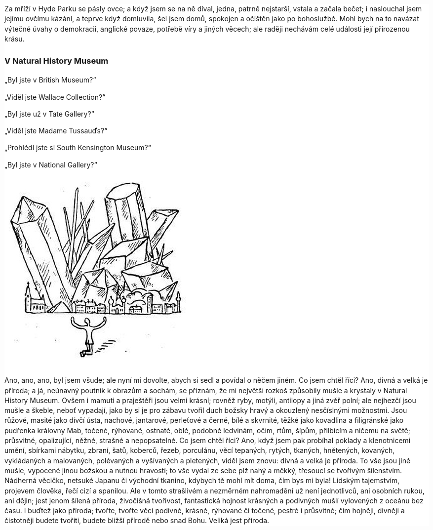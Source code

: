 Za mříží v Hyde Parku se pásly ovce; a když jsem se na ně díval, jedna, patrně nejstarší, vstala a začala bečet; i naslouchal jsem jejímu ovčímu kázání, a teprve když domluvila, šel jsem domů, spokojen a očištěn jako po bohoslužbě. Mohl bych na to navázat výtečné úvahy o demokracii, anglické povaze, potřebě víry a jiných věcech; ale raději nechávám celé události její přirozenou krásu.

### V Natural History Museum

  

„Byl jste v British Museum?“

„Viděl jste Wallace Collection?“

„Byl jste už v Tate Gallery?“

„Viděl jste Madame Tussauďs?“

„Prohlédl jste si South Kensington Museum?“

„Byl jste v National Gallery?“

![08](./resources/08.jpg)  

Ano, ano, ano, byl jsem všude; ale nyní mi dovolte, abych si sedl a povídal o něčem jiném. Co jsem chtěl říci? Ano, divná a velká je příroda; a já, neúnavný poutník k obrazům a sochám, se přiznám, že mi největší rozkoš způsobily mušle a krystaly v Natural History Museum. Ovšem i mamuti a praještěři jsou velmi krásní; rovněž ryby, motýli, antilopy a jiná zvěř polní; ale nejhezčí jsou mušle a škeble, neboť vypadají, jako by si je pro zábavu tvořil duch božsky hravý a okouzlený nesčíslnými možnostmi. Jsou růžové, masité jako dívčí ústa, nachové, jantarové, perleťové a černé, bílé a skvrnité, těžké jako kovadlina a filigránské jako pudřenka královny Mab, točené, rýhované, ostnaté, oblé, podobné ledvinám, očím, rtům, šípům, přilbicím a ničemu na světě; průsvitné, opalizující, něžné, strašné a nepopsatelné. Co jsem chtěl říci? Ano, když jsem pak probíhal poklady a klenotnicemi umění, sbírkami nábytku, zbraní, šatů, koberců, řezeb, porculánu, věcí tepaných, rytých, tkaných, hnětených, kovaných, vykládaných a malovaných, polévaných a vyšívaných a pletených, viděl jsem znovu: divná a velká je příroda. To vše jsou jiné mušle, vypocené jinou božskou a nutnou hravostí; to vše vydal ze sebe plž nahý a měkký, třesoucí se tvořivým šílenstvím. Nádherná věcičko, netsuké Japanu či východní tkanino, kdybych tě mohl mít doma, čím bys mi byla! Lidským tajemstvím, projevem člověka, řečí cizí a spanilou. Ale v tomto strašlivém a nezměrném nahromadění už není jednotlivců, ani osobních rukou, ani dějin; jest jenom šílená příroda, živočišná tvořivost, fantastická hojnost krásných a podivných mušlí vylovených z oceánu bez času. I buďtež jako příroda; tvořte, tvořte věci podivné, krásné, rýhované či točené, pestré i průsvitné; čím hojněji, divněji a čistotněji budete tvořiti, budete bližší přírodě nebo snad Bohu. Veliká jest příroda.
